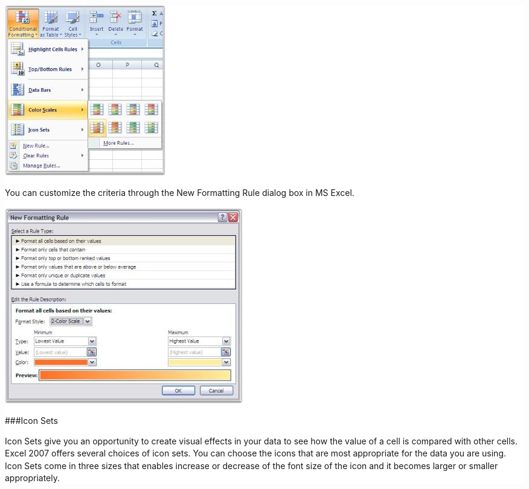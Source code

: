 ![](Cell-or-Range-Formatting_images/Cell-or-Range-Formatting_img21.jpeg)



You can customize the criteria through the New Formatting Rule dialog box in MS Excel.



![](Cell-or-Range-Formatting_images/Cell-or-Range-Formatting_img22.jpeg)



###Icon Sets

Icon Sets give you an opportunity to create visual effects in your data to see how the value of a cell is compared with other cells. Excel 2007 offers several choices of icon sets. You can choose the icons that are most appropriate for the data you are using. Icon Sets come in three sizes that enables increase or decrease of the font size of the icon and it becomes larger or smaller appropriately.
